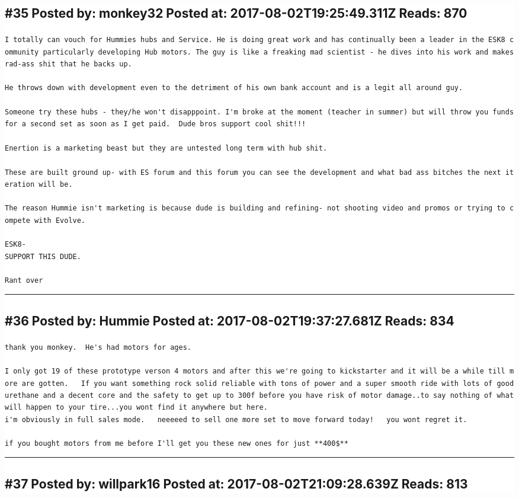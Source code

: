 ## \#35 Posted by: monkey32 Posted at: 2017-08-02T19:25:49.311Z Reads: 870

```
I totally can vouch for Hummies hubs and Service. He is doing great work and has continually been a leader in the ESK8 community particularly developing Hub motors. The guy is like a freaking mad scientist - he dives into his work and makes rad-ass shit that he backs up. 

He throws down with development even to the detriment of his own bank account and is a legit all around guy.

Someone try these hubs - they/he won't disapppoint. I'm broke at the moment (teacher in summer) but will throw you funds for a second set as soon as I get paid.  Dude bros support cool shit!!! 

Enertion is a marketing beast but they are untested long term with hub shit.

These are built ground up- with ES forum and this forum you can see the development and what bad ass bitches the next iteration will be. 

The reason Hummie isn't marketing is because dude is building and refining- not shooting video and promos or trying to compete with Evolve.

ESK8- 
SUPPORT THIS DUDE.

Rant over
```

---
## \#36 Posted by: Hummie Posted at: 2017-08-02T19:37:27.681Z Reads: 834

```
thank you monkey.  He's had motors for ages.  

I only got 19 of these prototype verson 4 motors and after this we're going to kickstarter and it will be a while till more are gotten.   If you want something rock solid reliable with tons of power and a super smooth ride with lots of good urethane and a decent core and the safety to get up to 300f before you have risk of motor damage..to say nothing of what will happen to your tire...you wont find it anywhere but here.
i'm obviously in full sales mode.   neeeeed to sell one more set to move forward today!   you wont regret it.

if you bought motors from me before I'll get you these new ones for just **400$**
```

---
## \#37 Posted by: willpark16 Posted at: 2017-08-02T21:09:28.639Z Reads: 813
